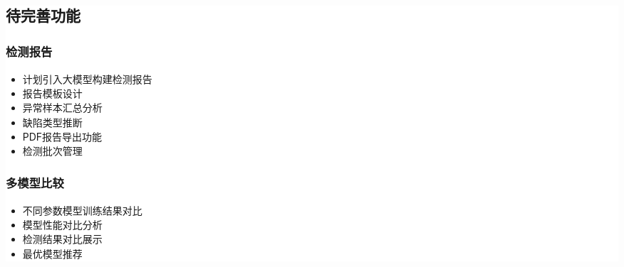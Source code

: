 ## 待完善功能

### 检测报告
- 计划引入大模型构建检测报告
- 报告模板设计
- 异常样本汇总分析
- 缺陷类型推断
- PDF报告导出功能
- 检测批次管理

### 多模型比较
- 不同参数模型训练结果对比
- 模型性能对比分析
- 检测结果对比展示
- 最优模型推荐